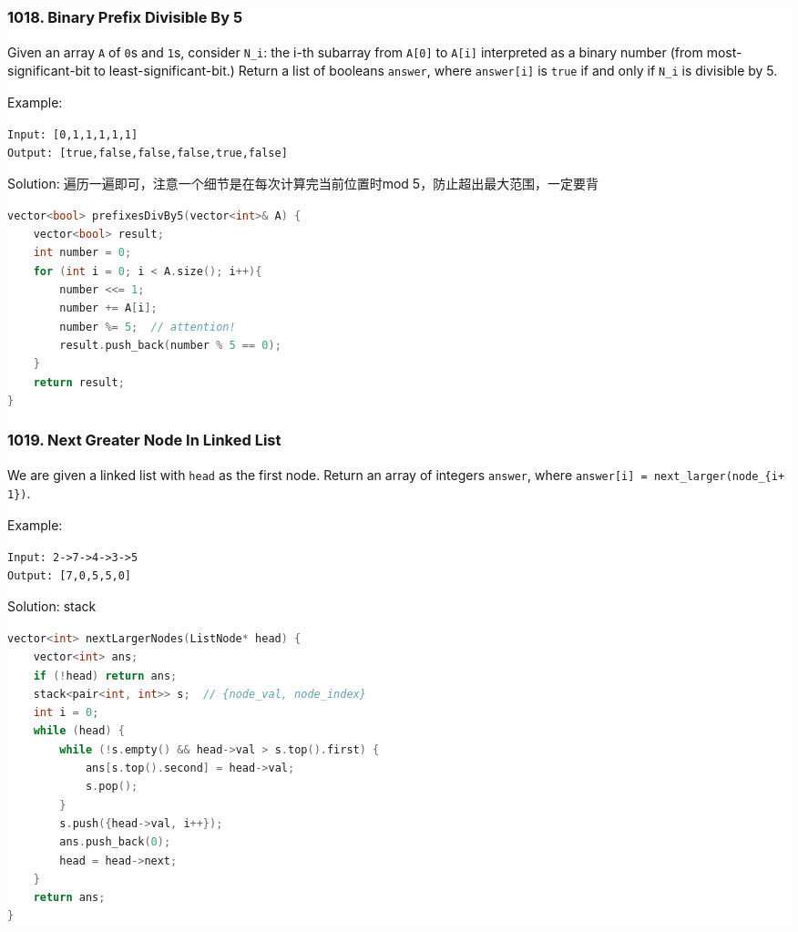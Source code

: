 ### 1018. Binary Prefix Divisible By 5

Given an array `A` of `0`s and `1`s, consider `N_i`: the i-th subarray from `A[0]` to `A[i]` interpreted as a binary number (from most-significant-bit to least-significant-bit.) Return a list of booleans `answer`, where `answer[i]` is `true` if and only if `N_i` is divisible by 5.

Example:

```
Input: [0,1,1,1,1,1]
Output: [true,false,false,false,true,false]
```

Solution: 遍历一遍即可，注意一个细节是在每次计算完当前位置时mod 5，防止超出最大范围，一定要背

```cpp
vector<bool> prefixesDivBy5(vector<int>& A) {
    vector<bool> result;
    int number = 0;
    for (int i = 0; i < A.size(); i++){
        number <<= 1;
        number += A[i];
        number %= 5;  // attention!
        result.push_back(number % 5 == 0);
    }
    return result;
}
```

### 1019. Next Greater Node In Linked List

We are given a linked list with `head` as the first node. Return an array of integers `answer`, where `answer[i] = next_larger(node_{i+1})`.

Example:

```
Input: 2->7->4->3->5
Output: [7,0,5,5,0]
```

Solution: stack

```cpp
vector<int> nextLargerNodes(ListNode* head) {
    vector<int> ans;
    if (!head) return ans;
    stack<pair<int, int>> s;  // {node_val, node_index} 
    int i = 0;
    while (head) {
        while (!s.empty() && head->val > s.top().first) {
            ans[s.top().second] = head->val;
            s.pop();
        }
        s.push({head->val, i++});
        ans.push_back(0);
        head = head->next;
    }
    return ans;
}
```
